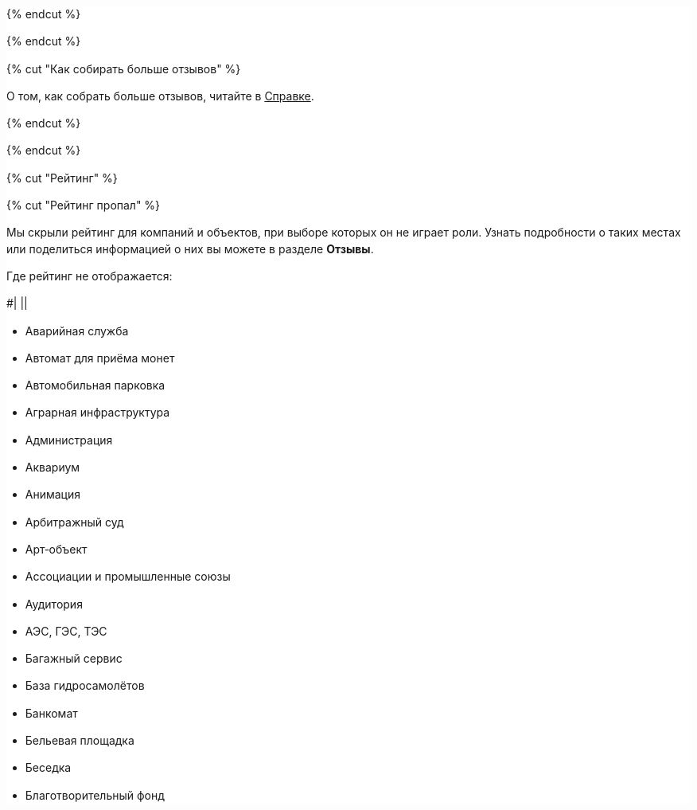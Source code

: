 {% endcut %}


{% endcut %}

{% cut "Как собирать больше отзывов" %}


О том, как собрать больше отзывов, читайте в [Справке](../manage/reviews.md#promo).


{% endcut %}



{% endcut %}

{% cut "Рейтинг" %}



{% cut "Рейтинг пропал" %}


Мы скрыли рейтинг для компаний и объектов, при выборе которых он не играет роли. Узнать подробности о таких местах или поделиться информацией о них вы можете в разделе **Отзывы**.

Где рейтинг не отображается:


#|
||
- Аварийная служба
    
- Автомат для приёма монет
    
- Автомобильная парковка
    
- Аграрная инфраструктура
    
- Администрация
    
- Аквариум
    
- Анимация
    
- Арбитражный суд
    
- Арт‑объект
    
- Ассоциации и промышленные союзы
    
- Аудитория
    
- АЭС, ГЭС, ТЭС
    
- Багажный сервис
    
- База гидросамолётов
    
- Банкомат
    
- Бельевая площадка
    
- Беседка
    
- Благотворительный фонд
    